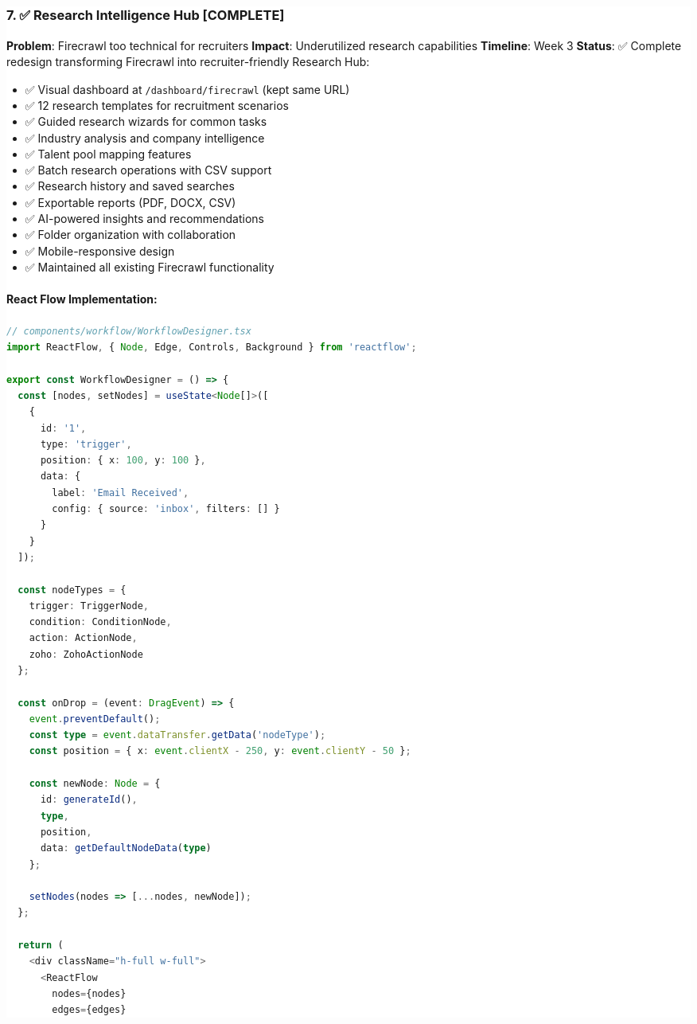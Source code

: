 ### 7. ✅ Research Intelligence Hub [COMPLETE]
**Problem**: Firecrawl too technical for recruiters
**Impact**: Underutilized research capabilities
**Timeline**: Week 3
**Status**: ✅ Complete redesign transforming Firecrawl into recruiter-friendly Research Hub:
- ✅ Visual dashboard at `/dashboard/firecrawl` (kept same URL)
- ✅ 12 research templates for recruitment scenarios
- ✅ Guided research wizards for common tasks
- ✅ Industry analysis and company intelligence
- ✅ Talent pool mapping features
- ✅ Batch research operations with CSV support
- ✅ Research history and saved searches
- ✅ Exportable reports (PDF, DOCX, CSV)
- ✅ AI-powered insights and recommendations
- ✅ Folder organization with collaboration
- ✅ Mobile-responsive design
- ✅ Maintained all existing Firecrawl functionality

#### React Flow Implementation:
```typescript
// components/workflow/WorkflowDesigner.tsx
import ReactFlow, { Node, Edge, Controls, Background } from 'reactflow';

export const WorkflowDesigner = () => {
  const [nodes, setNodes] = useState<Node[]>([
    {
      id: '1',
      type: 'trigger',
      position: { x: 100, y: 100 },
      data: { 
        label: 'Email Received',
        config: { source: 'inbox', filters: [] }
      }
    }
  ]);
  
  const nodeTypes = {
    trigger: TriggerNode,
    condition: ConditionNode,
    action: ActionNode,
    zoho: ZohoActionNode
  };
  
  const onDrop = (event: DragEvent) => {
    event.preventDefault();
    const type = event.dataTransfer.getData('nodeType');
    const position = { x: event.clientX - 250, y: event.clientY - 50 };
    
    const newNode: Node = {
      id: generateId(),
      type,
      position,
      data: getDefaultNodeData(type)
    };
    
    setNodes(nodes => [...nodes, newNode]);
  };
  
  return (
    <div className="h-full w-full">
      <ReactFlow
        nodes={nodes}
        edges={edges}
```